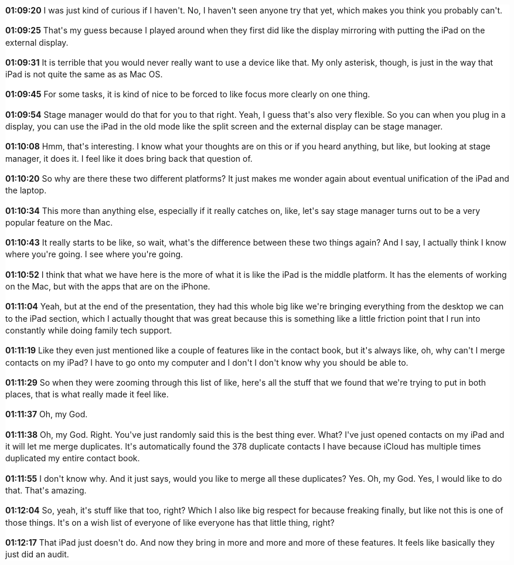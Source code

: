 **01:09:20** I was just kind of curious if I haven't. No, I haven't seen anyone try that yet, which makes you think you probably can't.

**01:09:25** That's my guess because I played around when they first did like the display mirroring with putting the iPad on the external display.

**01:09:31** It is terrible that you would never really want to use a device like that. My only asterisk, though, is just in the way that iPad is not quite the same as as Mac OS.

**01:09:45** For some tasks, it is kind of nice to be forced to like focus more clearly on one thing.

**01:09:54** Stage manager would do that for you to that right. Yeah, I guess that's also very flexible. So you can when you plug in a display, you can use the iPad in the old mode like the split screen and the external display can be stage manager.

**01:10:08** Hmm, that's interesting. I know what your thoughts are on this or if you heard anything, but like, but looking at stage manager, it does it. I feel like it does bring back that question of.

**01:10:20** So why are there these two different platforms? It just makes me wonder again about eventual unification of the iPad and the laptop.

**01:10:34** This more than anything else, especially if it really catches on, like, let's say stage manager turns out to be a very popular feature on the Mac.

**01:10:43** It really starts to be like, so wait, what's the difference between these two things again? And I say, I actually think I know where you're going. I see where you're going.

**01:10:52** I think that what we have here is the more of what it is like the iPad is the middle platform. It has the elements of working on the Mac, but with the apps that are on the iPhone.

**01:11:04** Yeah, but at the end of the presentation, they had this whole big like we're bringing everything from the desktop we can to the iPad section, which I actually thought that was great because this is something like a little friction point that I run into constantly while doing family tech support.

**01:11:19** Like they even just mentioned like a couple of features like in the contact book, but it's always like, oh, why can't I merge contacts on my iPad? I have to go onto my computer and I don't I don't know why you should be able to.

**01:11:29** So when they were zooming through this list of like, here's all the stuff that we found that we're trying to put in both places, that is what really made it feel like.

**01:11:37** Oh, my God.

**01:11:38** Oh, my God. Right. You've just randomly said this is the best thing ever. What? I've just opened contacts on my iPad and it will let me merge duplicates. It's automatically found the 378 duplicate contacts I have because iCloud has multiple times duplicated my entire contact book.

**01:11:55** I don't know why. And it just says, would you like to merge all these duplicates? Yes. Oh, my God. Yes, I would like to do that. That's amazing.

**01:12:04** So, yeah, it's stuff like that too, right? Which I also like big respect for because freaking finally, but like not this is one of those things. It's on a wish list of everyone of like everyone has that little thing, right?

**01:12:17** That iPad just doesn't do. And now they bring in more and more and more of these features. It feels like basically they just did an audit.
